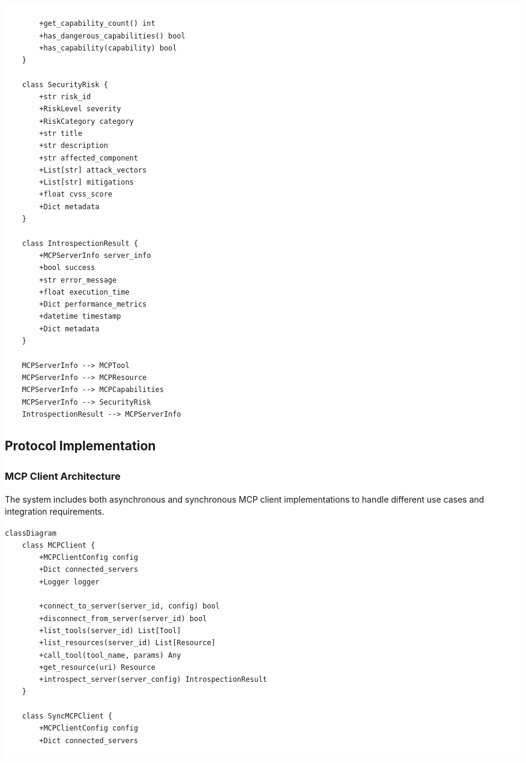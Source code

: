 ```mermaid
        
        +get_capability_count() int
        +has_dangerous_capabilities() bool
        +has_capability(capability) bool
    }
    
    class SecurityRisk {
        +str risk_id
        +RiskLevel severity
        +RiskCategory category
        +str title
        +str description
        +str affected_component
        +List[str] attack_vectors
        +List[str] mitigations
        +float cvss_score
        +Dict metadata
    }
    
    class IntrospectionResult {
        +MCPServerInfo server_info
        +bool success
        +str error_message
        +float execution_time
        +Dict performance_metrics
        +datetime timestamp
        +Dict metadata
    }
    
    MCPServerInfo --> MCPTool
    MCPServerInfo --> MCPResource
    MCPServerInfo --> MCPCapabilities
    MCPServerInfo --> SecurityRisk
    IntrospectionResult --> MCPServerInfo
```

## Protocol Implementation

### MCP Client Architecture

The system includes both asynchronous and synchronous MCP client implementations to handle different use cases and integration requirements.

```mermaid
classDiagram
    class MCPClient {
        +MCPClientConfig config
        +Dict connected_servers
        +Logger logger
        
        +connect_to_server(server_id, config) bool
        +disconnect_from_server(server_id) bool
        +list_tools(server_id) List[Tool]
        +list_resources(server_id) List[Resource]
        +call_tool(tool_name, params) Any
        +get_resource(uri) Resource
        +introspect_server(server_config) IntrospectionResult
    }
    
    class SyncMCPClient {
        +MCPClientConfig config
        +Dict connected_servers
        
```